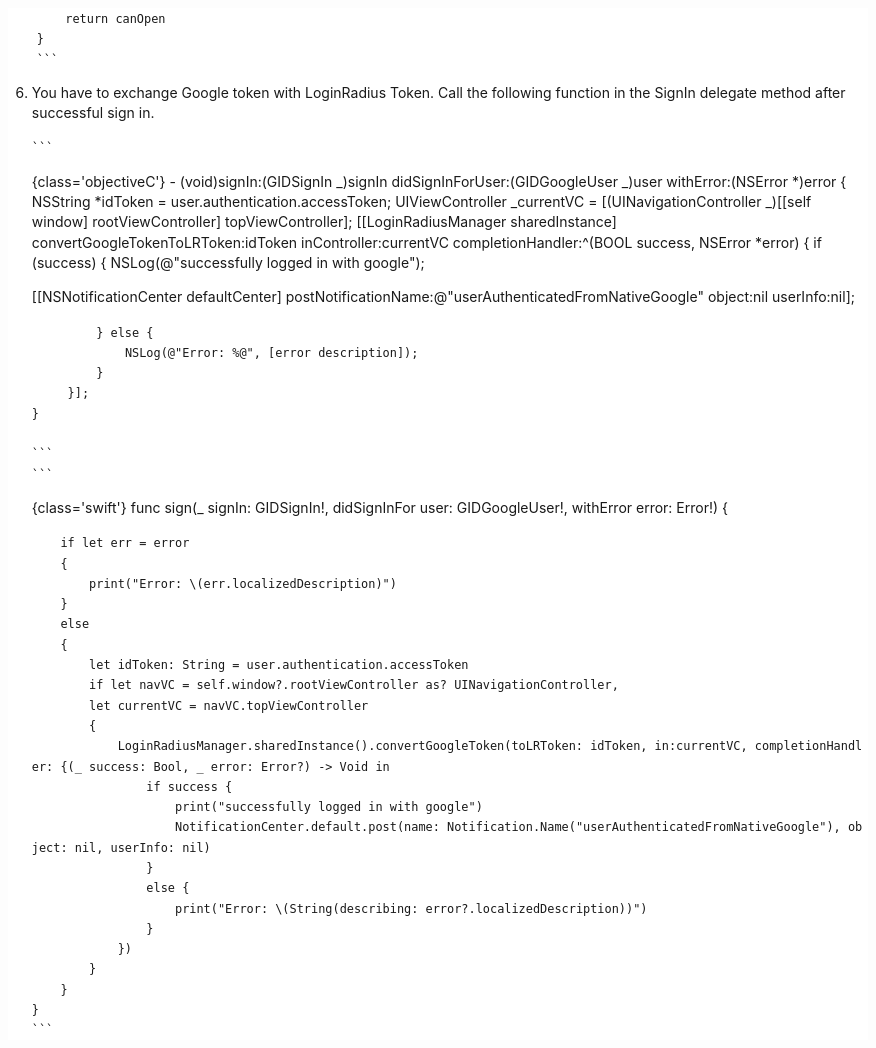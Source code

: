             return canOpen
        }
        ```

6.  You have to exchange Google token with LoginRadius Token. Call the following function in the SignIn delegate method after successful sign in.

        ```

    {class='objectiveC'} - (void)signIn:(GIDSignIn _)signIn
    didSignInForUser:(GIDGoogleUser _)user
    withError:(NSError *)error {
    NSString *idToken = user.authentication.accessToken;
    UIViewController _currentVC = [(UINavigationController _)[[self window] rootViewController] topViewController];
    [[LoginRadiusManager sharedInstance] convertGoogleTokenToLRToken:idToken inController:currentVC completionHandler:^(BOOL success, NSError \*error) {
    if (success) {
    NSLog(@"successfully logged in with google");

    [[NSNotificationCenter defaultCenter] postNotificationName:@"userAuthenticatedFromNativeGoogle" object:nil userInfo:nil];

                 } else {
                     NSLog(@"Error: %@", [error description]);
                 }
             }];
        }

        ```
        ```

    {class='swift'}
    func sign(\_ signIn: GIDSignIn!, didSignInFor user: GIDGoogleUser!, withError error: Error!) {

            if let err = error
            {
                print("Error: \(err.localizedDescription)")
            }
            else
            {
                let idToken: String = user.authentication.accessToken
                if let navVC = self.window?.rootViewController as? UINavigationController,
                let currentVC = navVC.topViewController
                {
                    LoginRadiusManager.sharedInstance().convertGoogleToken(toLRToken: idToken, in:currentVC, completionHandler: {(_ success: Bool, _ error: Error?) -> Void in
                        if success {
                            print("successfully logged in with google")
                            NotificationCenter.default.post(name: Notification.Name("userAuthenticatedFromNativeGoogle"), object: nil, userInfo: nil)
                        }
                        else {
                            print("Error: \(String(describing: error?.localizedDescription))")
                        }
                    })
                }
            }
        }
        ```
